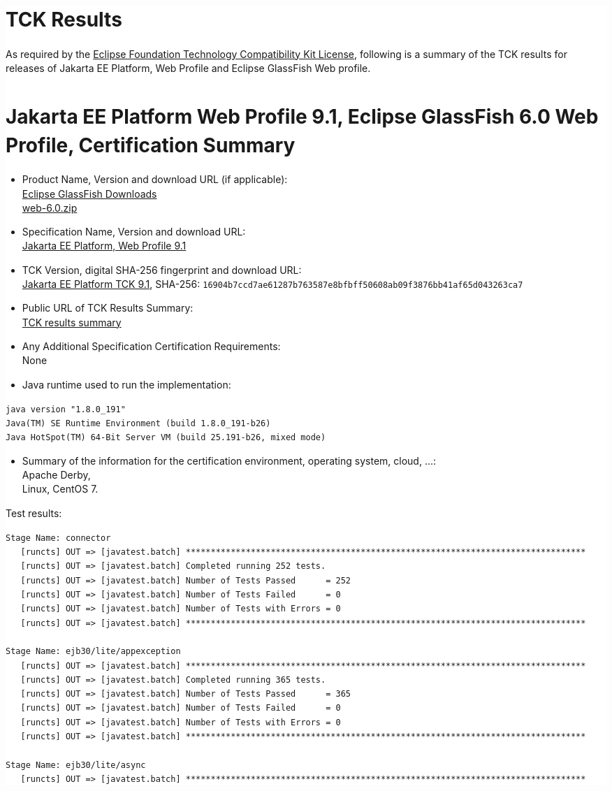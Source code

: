 TCK Results
===========


As required by the
[Eclipse Foundation Technology Compatibility Kit License](https://www.eclipse.org/legal/tck.php),
following is a summary of the TCK results for releases of Jakarta EE Platform, Web Profile and Eclipse GlassFish Web profile.

# Jakarta EE Platform Web Profile 9.1, Eclipse GlassFish 6.0 Web Profile, Certification Summary

- Product Name, Version and download URL (if applicable): <br/>
  [Eclipse GlassFish Downloads](/glassfish/download)<br/>
  [web-6.0.zip](https://download.eclipse.org/ee4j/glassfish/web-6.0.zip)

- Specification Name, Version and download URL: <br/>
  [Jakarta EE Platform, Web Profile 9.1](https://jakarta.ee/specifications/webprofile/9.1/)

- TCK Version, digital SHA-256 fingerprint and download URL: <br/>
  [Jakarta EE Platform TCK 9.1](https://download.eclipse.org/ee4j/jakartaee-tck/jakartaee9-eftl/promoted/jakarta-jakartaeetck-9.1.0.zip), 
  SHA-256: `16904b7ccd7ae61287b763587e8bfbff50608ab09f3876bb41af65d043263ca7`

- Public URL of TCK Results Summary: <br/>
  [TCK results summary](TCK-Results-6.0)

- Any Additional Specification Certification Requirements: <br/>
  None

- Java runtime used to run the implementation: <br/>
```
java version "1.8.0_191"
Java(TM) SE Runtime Environment (build 1.8.0_191-b26)
Java HotSpot(TM) 64-Bit Server VM (build 25.191-b26, mixed mode)
```

- Summary of the information for the certification environment, operating system, cloud, ...: <br/>
  Apache Derby, <br/>
  Linux, CentOS 7.


Test results:

```
Stage Name: connector
   [runcts] OUT => [javatest.batch] ********************************************************************************
   [runcts] OUT => [javatest.batch] Completed running 252 tests.
   [runcts] OUT => [javatest.batch] Number of Tests Passed      = 252
   [runcts] OUT => [javatest.batch] Number of Tests Failed      = 0
   [runcts] OUT => [javatest.batch] Number of Tests with Errors = 0
   [runcts] OUT => [javatest.batch] ********************************************************************************

Stage Name: ejb30/lite/appexception
   [runcts] OUT => [javatest.batch] ********************************************************************************
   [runcts] OUT => [javatest.batch] Completed running 365 tests.
   [runcts] OUT => [javatest.batch] Number of Tests Passed      = 365
   [runcts] OUT => [javatest.batch] Number of Tests Failed      = 0
   [runcts] OUT => [javatest.batch] Number of Tests with Errors = 0
   [runcts] OUT => [javatest.batch] ********************************************************************************

Stage Name: ejb30/lite/async
   [runcts] OUT => [javatest.batch] ********************************************************************************
```